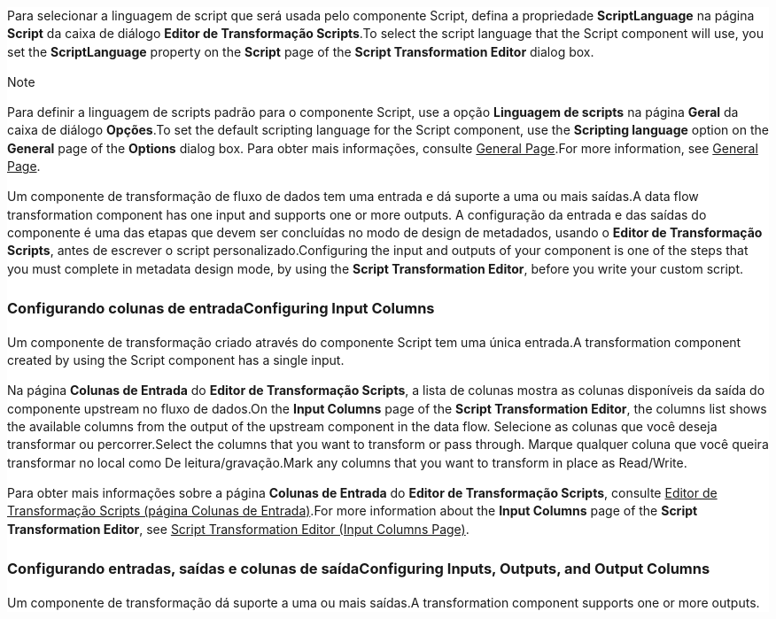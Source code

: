  <span data-ttu-id="a8adb-118">Para selecionar a linguagem de script que será usada pelo componente Script, defina a propriedade **ScriptLanguage** na página **Script** da caixa de diálogo **Editor de Transformação Scripts**.</span><span class="sxs-lookup"><span data-stu-id="a8adb-118">To select the script language that the Script component will use, you set the **ScriptLanguage** property on the **Script** page of the **Script Transformation Editor** dialog box.</span></span>

> [!NOTE]
>  <span data-ttu-id="a8adb-119">Para definir a linguagem de scripts padrão para o componente Script, use a opção **Linguagem de scripts** na página **Geral** da caixa de diálogo **Opções**.</span><span class="sxs-lookup"><span data-stu-id="a8adb-119">To set the default scripting language for the Script component, use the **Scripting language** option on the **General** page of the **Options** dialog box.</span></span> <span data-ttu-id="a8adb-120">Para obter mais informações, consulte [General Page](../general-page-of-integration-services-designers-options.md).</span><span class="sxs-lookup"><span data-stu-id="a8adb-120">For more information, see [General Page](../general-page-of-integration-services-designers-options.md).</span></span>

 <span data-ttu-id="a8adb-121">Um componente de transformação de fluxo de dados tem uma entrada e dá suporte a uma ou mais saídas.</span><span class="sxs-lookup"><span data-stu-id="a8adb-121">A data flow transformation component has one input and supports one or more outputs.</span></span> <span data-ttu-id="a8adb-122">A configuração da entrada e das saídas do componente é uma das etapas que devem ser concluídas no modo de design de metadados, usando o **Editor de Transformação Scripts**, antes de escrever o script personalizado.</span><span class="sxs-lookup"><span data-stu-id="a8adb-122">Configuring the input and outputs of your component is one of the steps that you must complete in metadata design mode, by using the **Script Transformation Editor**, before you write your custom script.</span></span>

### <a name="configuring-input-columns"></a><span data-ttu-id="a8adb-123">Configurando colunas de entrada</span><span class="sxs-lookup"><span data-stu-id="a8adb-123">Configuring Input Columns</span></span>
 <span data-ttu-id="a8adb-124">Um componente de transformação criado através do componente Script tem uma única entrada.</span><span class="sxs-lookup"><span data-stu-id="a8adb-124">A transformation component created by using the Script component has a single input.</span></span>

 <span data-ttu-id="a8adb-125">Na página **Colunas de Entrada** do **Editor de Transformação Scripts**, a lista de colunas mostra as colunas disponíveis da saída do componente upstream no fluxo de dados.</span><span class="sxs-lookup"><span data-stu-id="a8adb-125">On the **Input Columns** page of the **Script Transformation Editor**, the columns list shows the available columns from the output of the upstream component in the data flow.</span></span> <span data-ttu-id="a8adb-126">Selecione as colunas que você deseja transformar ou percorrer.</span><span class="sxs-lookup"><span data-stu-id="a8adb-126">Select the columns that you want to transform or pass through.</span></span> <span data-ttu-id="a8adb-127">Marque qualquer coluna que você queira transformar no local como De leitura/gravação.</span><span class="sxs-lookup"><span data-stu-id="a8adb-127">Mark any columns that you want to transform in place as Read/Write.</span></span>

 <span data-ttu-id="a8adb-128">Para obter mais informações sobre a página **Colunas de Entrada** do **Editor de Transformação Scripts**, consulte [Editor de Transformação Scripts &#40;página Colunas de Entrada&#41;](../script-transformation-editor-input-columns-page.md).</span><span class="sxs-lookup"><span data-stu-id="a8adb-128">For more information about the **Input Columns** page of the **Script Transformation Editor**, see [Script Transformation Editor &#40;Input Columns Page&#41;](../script-transformation-editor-input-columns-page.md).</span></span>

### <a name="configuring-inputs-outputs-and-output-columns"></a><span data-ttu-id="a8adb-129">Configurando entradas, saídas e colunas de saída</span><span class="sxs-lookup"><span data-stu-id="a8adb-129">Configuring Inputs, Outputs, and Output Columns</span></span>
 <span data-ttu-id="a8adb-130">Um componente de transformação dá suporte a uma ou mais saídas.</span><span class="sxs-lookup"><span data-stu-id="a8adb-130">A transformation component supports one or more outputs.</span></span>
